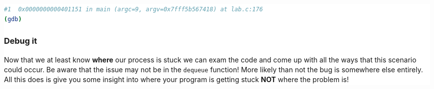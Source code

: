 ```bash
#1  0x0000000000401151 in main (argc=9, argv=0x7fff5b567418) at lab.c:176
(gdb)
```

### Debug it

Now that we at least know **where** our process is stuck we can exam the
code and come up with all the ways that this scenario could occur. Be
aware that the issue may not be in the `dequeue` function! More likely
than not the bug is somewhere else entirely. All this does is give you
some insight into where your program is getting stuck **NOT** where the
problem is!


